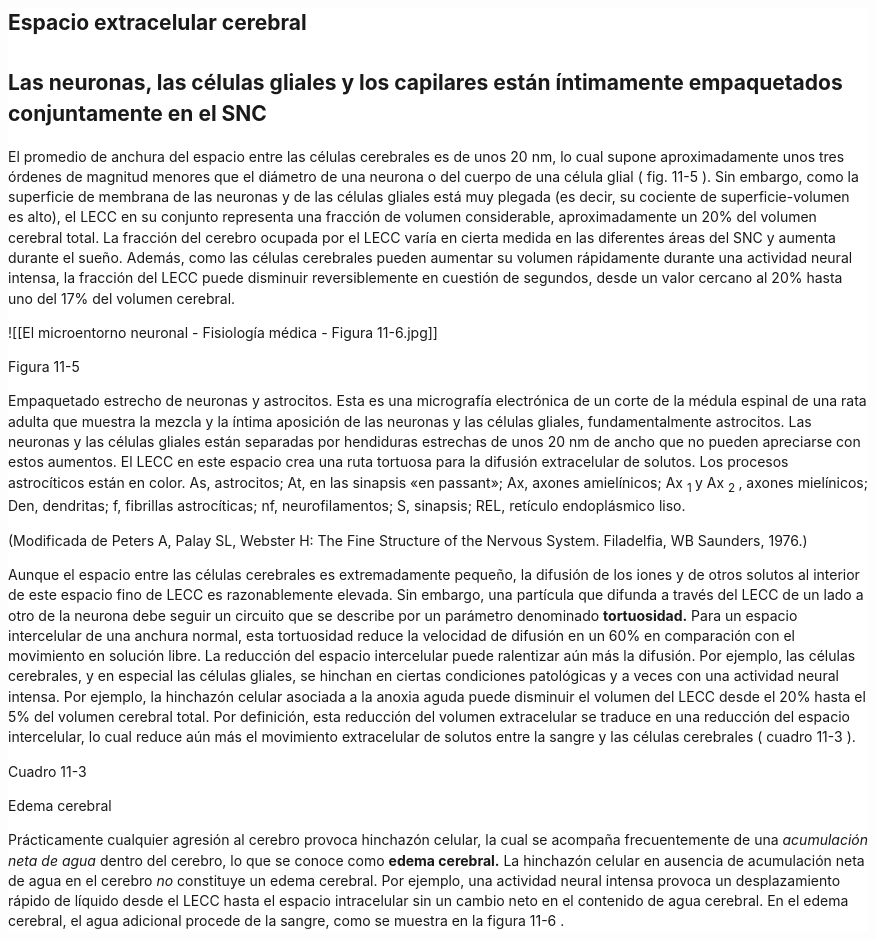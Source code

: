 ## Espacio extracelular cerebral

## Las neuronas, las células gliales y los capilares están íntimamente empaquetados conjuntamente en el SNC

El promedio de anchura del espacio entre las células cerebrales es de unos 20 nm, lo cual supone aproximadamente unos tres órdenes de magnitud menores que el diámetro de una neurona o del cuerpo de una célula glial ( fig. 11-5 ). Sin embargo, como la superficie de membrana de las neuronas y de las células gliales está muy plegada (es decir, su cociente de superficie-volumen es alto), el LECC en su conjunto representa una fracción de volumen considerable, aproximadamente un 20% del volumen cerebral total. La fracción del cerebro ocupada por el LECC varía en cierta medida en las diferentes áreas del SNC y aumenta durante el sueño. Además, como las células cerebrales pueden aumentar su volumen rápidamente durante una actividad neural intensa, la fracción del LECC puede disminuir reversiblemente en cuestión de segundos, desde un valor cercano al 20% hasta uno del 17% del volumen cerebral.



![[El microentorno neuronal - Fisiología médica - Figura 11-6.jpg]]

Figura 11-5

Empaquetado estrecho de neuronas y astrocitos. Esta es una micrografía electrónica de un corte de la médula espinal de una rata adulta que muestra la mezcla y la íntima aposición de las neuronas y las células gliales, fundamentalmente astrocitos. Las neuronas y las células gliales están separadas por hendiduras estrechas de unos 20 nm de ancho que no pueden apreciarse con estos aumentos. El LECC en este espacio crea una ruta tortuosa para la difusión extracelular de solutos. Los procesos astrocíticos están en color. As, astrocitos; At, en las sinapsis «en passant»; Ax, axones amielínicos; Ax <sub>1 </sub> y Ax <sub>2 </sub> , axones mielínicos; Den, dendritas; f, fibrillas astrocíticas; nf, neurofilamentos; S, sinapsis; REL, retículo endoplásmico liso.

(Modificada de Peters A, Palay SL, Webster H: The Fine Structure of the Nervous System. Filadelfia, WB Saunders, 1976.)

Aunque el espacio entre las células cerebrales es extremadamente pequeño, la difusión de los iones y de otros solutos al interior de este espacio fino de LECC es razonablemente elevada. Sin embargo, una partícula que difunda a través del LECC de un lado a otro de la neurona debe seguir un circuito que se describe por un parámetro denominado **tortuosidad.** Para un espacio intercelular de una anchura normal, esta tortuosidad reduce la velocidad de difusión en un 60% en comparación con el movimiento en solución libre. La reducción del espacio intercelular puede ralentizar aún más la difusión. Por ejemplo, las células cerebrales, y en especial las células gliales, se hinchan en ciertas condiciones patológicas y a veces con una actividad neural intensa. Por ejemplo, la hinchazón celular asociada a la anoxia aguda puede disminuir el volumen del LECC desde el 20% hasta el 5% del volumen cerebral total. Por definición, esta reducción del volumen extracelular se traduce en una reducción del espacio intercelular, lo cual reduce aún más el movimiento extracelular de solutos entre la sangre y las células cerebrales ( cuadro 11-3 ).

Cuadro 11-3

Edema cerebral

Prácticamente cualquier agresión al cerebro provoca hinchazón celular, la cual se acompaña frecuentemente de una _acumulación neta de agua_ dentro del cerebro, lo que se conoce como **edema cerebral.** La hinchazón celular en ausencia de acumulación neta de agua en el cerebro _no_ constituye un edema cerebral. Por ejemplo, una actividad neural intensa provoca un desplazamiento rápido de líquido desde el LECC hasta el espacio intracelular sin un cambio neto en el contenido de agua cerebral. En el edema cerebral, el agua adicional procede de la sangre, como se muestra en la figura 11-6 .
